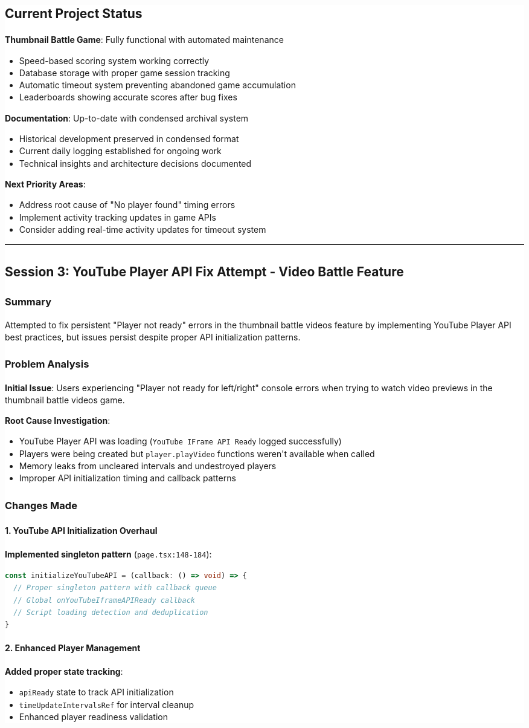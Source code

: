 
## Current Project Status

**Thumbnail Battle Game**: Fully functional with automated maintenance
- Speed-based scoring system working correctly
- Database storage with proper game session tracking  
- Automatic timeout system preventing abandoned game accumulation
- Leaderboards showing accurate scores after bug fixes

**Documentation**: Up-to-date with condensed archival system
- Historical development preserved in condensed format
- Current daily logging established for ongoing work
- Technical insights and architecture decisions documented

**Next Priority Areas**:
- Address root cause of "No player found" timing errors
- Implement activity tracking updates in game APIs
- Consider adding real-time activity updates for timeout system

---

## Session 3: YouTube Player API Fix Attempt - Video Battle Feature

### Summary
Attempted to fix persistent "Player not ready" errors in the thumbnail battle videos feature by implementing YouTube Player API best practices, but issues persist despite proper API initialization patterns.

### Problem Analysis
**Initial Issue**: Users experiencing "Player not ready for left/right" console errors when trying to watch video previews in the thumbnail battle videos game.

**Root Cause Investigation**: 
- YouTube Player API was loading (`YouTube IFrame API Ready` logged successfully)
- Players were being created but `player.playVideo` functions weren't available when called
- Memory leaks from uncleared intervals and undestroyed players
- Improper API initialization timing and callback patterns

### Changes Made

#### 1. YouTube API Initialization Overhaul
**Implemented singleton pattern** (`page.tsx:148-184`):
```typescript
const initializeYouTubeAPI = (callback: () => void) => {
  // Proper singleton pattern with callback queue
  // Global onYouTubeIframeAPIReady callback
  // Script loading detection and deduplication
}
```

#### 2. Enhanced Player Management
**Added proper state tracking**:
- `apiReady` state to track API initialization
- `timeUpdateIntervalsRef` for interval cleanup
- Enhanced player readiness validation
